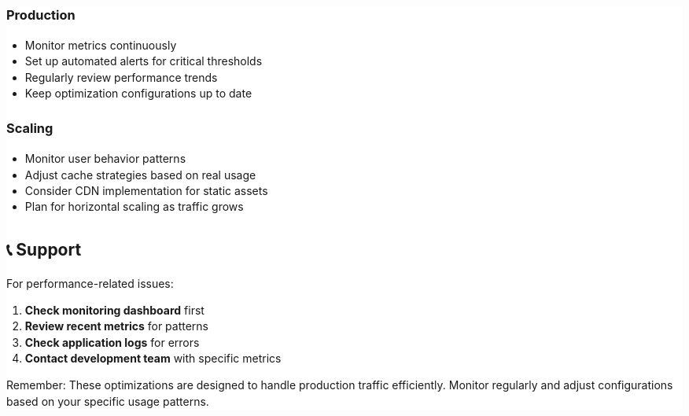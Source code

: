 ### Production
- Monitor metrics continuously
- Set up automated alerts for critical thresholds
- Regularly review performance trends
- Keep optimization configurations up to date

### Scaling
- Monitor user behavior patterns
- Adjust cache strategies based on real usage
- Consider CDN implementation for static assets
- Plan for horizontal scaling as traffic grows

## 📞 Support

For performance-related issues:

1. **Check monitoring dashboard** first
2. **Review recent metrics** for patterns
3. **Check application logs** for errors
4. **Contact development team** with specific metrics

Remember: These optimizations are designed to handle production traffic efficiently. Monitor regularly and adjust configurations based on your specific usage patterns. 